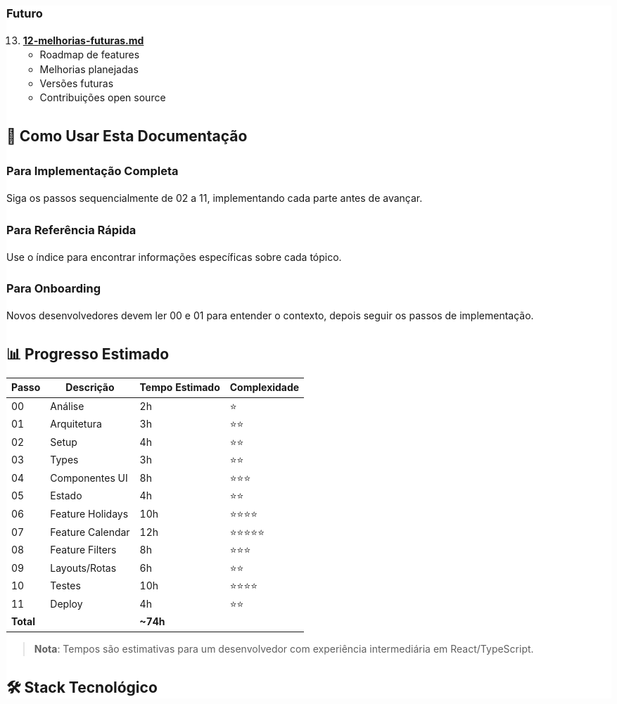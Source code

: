 ### Futuro
13. **[12-melhorias-futuras.md](./12-melhorias-futuras.md)**
    - Roadmap de features
    - Melhorias planejadas
    - Versões futuras
    - Contribuições open source

## 🚀 Como Usar Esta Documentação

### Para Implementação Completa
Siga os passos sequencialmente de 02 a 11, implementando cada parte antes de avançar.

### Para Referência Rápida
Use o índice para encontrar informações específicas sobre cada tópico.

### Para Onboarding
Novos desenvolvedores devem ler 00 e 01 para entender o contexto, depois seguir os passos de implementação.

## 📊 Progresso Estimado

| Passo | Descrição | Tempo Estimado | Complexidade |
|-------|-----------|----------------|--------------|
| 00 | Análise | 2h | ⭐ |
| 01 | Arquitetura | 3h | ⭐⭐ |
| 02 | Setup | 4h | ⭐⭐ |
| 03 | Types | 3h | ⭐⭐ |
| 04 | Componentes UI | 8h | ⭐⭐⭐ |
| 05 | Estado | 4h | ⭐⭐ |
| 06 | Feature Holidays | 10h | ⭐⭐⭐⭐ |
| 07 | Feature Calendar | 12h | ⭐⭐⭐⭐⭐ |
| 08 | Feature Filters | 8h | ⭐⭐⭐ |
| 09 | Layouts/Rotas | 6h | ⭐⭐ |
| 10 | Testes | 10h | ⭐⭐⭐⭐ |
| 11 | Deploy | 4h | ⭐⭐ |
| **Total** | | **~74h** | |

> **Nota**: Tempos são estimativas para um desenvolvedor com experiência intermediária em React/TypeScript.

## 🛠️ Stack Tecnológico
